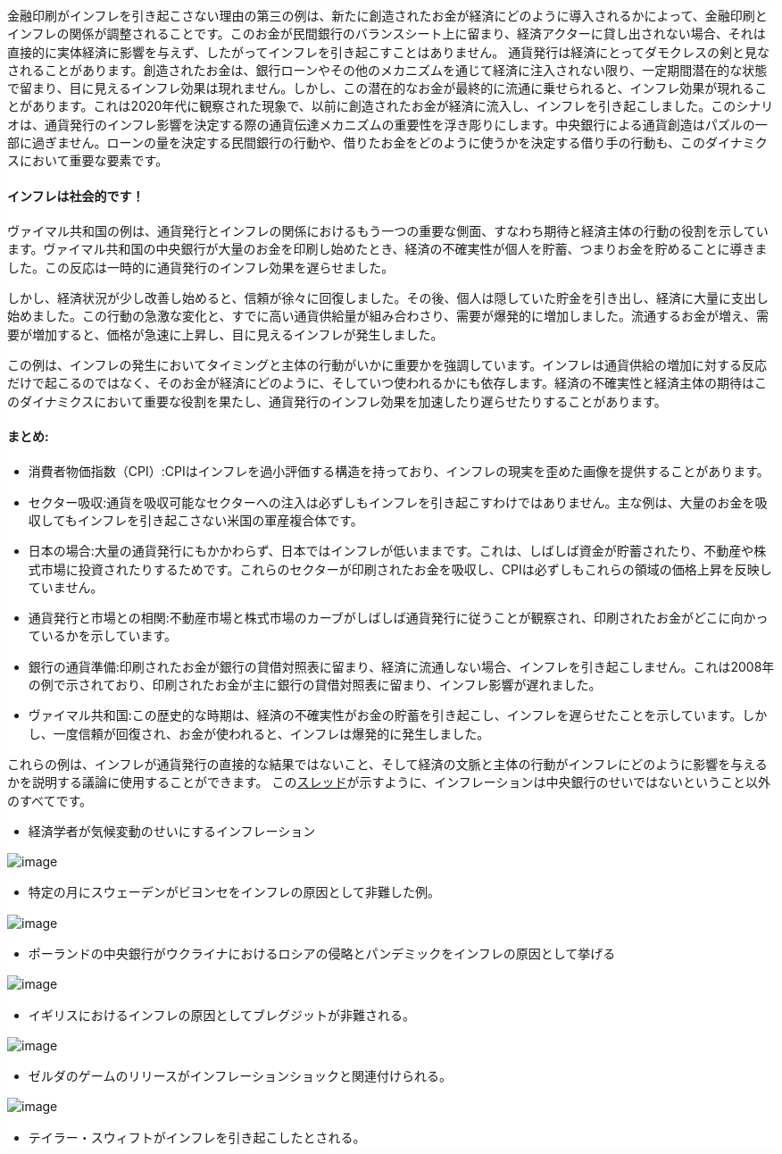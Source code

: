 金融印刷がインフレを引き起こさない理由の第三の例は、新たに創造されたお金が経済にどのように導入されるかによって、金融印刷とインフレの関係が調整されることです。このお金が民間銀行のバランスシート上に留まり、経済アクターに貸し出されない場合、それは直接的に実体経済に影響を与えず、したがってインフレを引き起こすことはありません。
通貨発行は経済にとってダモクレスの剣と見なされることがあります。創造されたお金は、銀行ローンやその他のメカニズムを通じて経済に注入されない限り、一定期間潜在的な状態で留まり、目に見えるインフレ効果は現れません。しかし、この潜在的なお金が最終的に流通に乗せられると、インフレ効果が現れることがあります。これは2020年代に観察された現象で、以前に創造されたお金が経済に流入し、インフレを引き起こしました。このシナリオは、通貨発行のインフレ影響を決定する際の通貨伝達メカニズムの重要性を浮き彫りにします。中央銀行による通貨創造はパズルの一部に過ぎません。ローンの量を決定する民間銀行の行動や、借りたお金をどのように使うかを決定する借り手の行動も、このダイナミクスにおいて重要な要素です。

#### インフレは社会的です！

ヴァイマル共和国の例は、通貨発行とインフレの関係におけるもう一つの重要な側面、すなわち期待と経済主体の行動の役割を示しています。ヴァイマル共和国の中央銀行が大量のお金を印刷し始めたとき、経済の不確実性が個人を貯蓄、つまりお金を貯めることに導きました。この反応は一時的に通貨発行のインフレ効果を遅らせました。

しかし、経済状況が少し改善し始めると、信頼が徐々に回復しました。その後、個人は隠していた貯金を引き出し、経済に大量に支出し始めました。この行動の急激な変化と、すでに高い通貨供給量が組み合わさり、需要が爆発的に増加しました。流通するお金が増え、需要が増加すると、価格が急速に上昇し、目に見えるインフレが発生しました。

この例は、インフレの発生においてタイミングと主体の行動がいかに重要かを強調しています。インフレは通貨供給の増加に対する反応だけで起こるのではなく、そのお金が経済にどのように、そしていつ使われるかにも依存します。経済の不確実性と経済主体の期待はこのダイナミクスにおいて重要な役割を果たし、通貨発行のインフレ効果を加速したり遅らせたりすることがあります。

#### まとめ:

- 消費者物価指数（CPI）:CPIはインフレを過小評価する構造を持っており、インフレの現実を歪めた画像を提供することがあります。

- セクター吸収:通貨を吸収可能なセクターへの注入は必ずしもインフレを引き起こすわけではありません。主な例は、大量のお金を吸収してもインフレを引き起こさない米国の軍産複合体です。

- 日本の場合:大量の通貨発行にもかかわらず、日本ではインフレが低いままです。これは、しばしば資金が貯蓄されたり、不動産や株式市場に投資されたりするためです。これらのセクターが印刷されたお金を吸収し、CPIは必ずしもこれらの領域の価格上昇を反映していません。
- 通貨発行と市場との相関:不動産市場と株式市場のカーブがしばしば通貨発行に従うことが観察され、印刷されたお金がどこに向かっているかを示しています。
- 銀行の通貨準備:印刷されたお金が銀行の貸借対照表に留まり、経済に流通しない場合、インフレを引き起こしません。これは2008年の例で示されており、印刷されたお金が主に銀行の貸借対照表に留まり、インフレ影響が遅れました。

- ヴァイマル共和国:この歴史的な時期は、経済の不確実性がお金の貯蓄を引き起こし、インフレを遅らせたことを示しています。しかし、一度信頼が回復され、お金が使われると、インフレは爆発的に発生しました。

これらの例は、インフレが通貨発行の直接的な結果ではないこと、そして経済の文脈と主体の行動がインフレにどのように影響を与えるかを説明する議論に使用することができます。
この[スレッド](https://twitter.com/saifedean/status/1673639779433590786)が示すように、インフレーションは中央銀行のせいではないということ以外のすべてです。
- 経済学者が気候変動のせいにするインフレーション

![image](assets/chapitre-2.2/8.webp)

- 特定の月にスウェーデンがビヨンセをインフレの原因として非難した例。

![image](assets/chapitre-2.2/0.webp)

- ポーランドの中央銀行がウクライナにおけるロシアの侵略とパンデミックをインフレの原因として挙げる

![image](assets/chapitre-2.2/7.webp)

- イギリスにおけるインフレの原因としてブレグジットが非難される。

![image](assets/chapitre-2.2/9.webp)

- ゼルダのゲームのリリースがインフレーションショックと関連付けられる。

![image](assets/chapitre-2.2/12.webp)

- テイラー・スウィフトがインフレを引き起こしたとされる。
